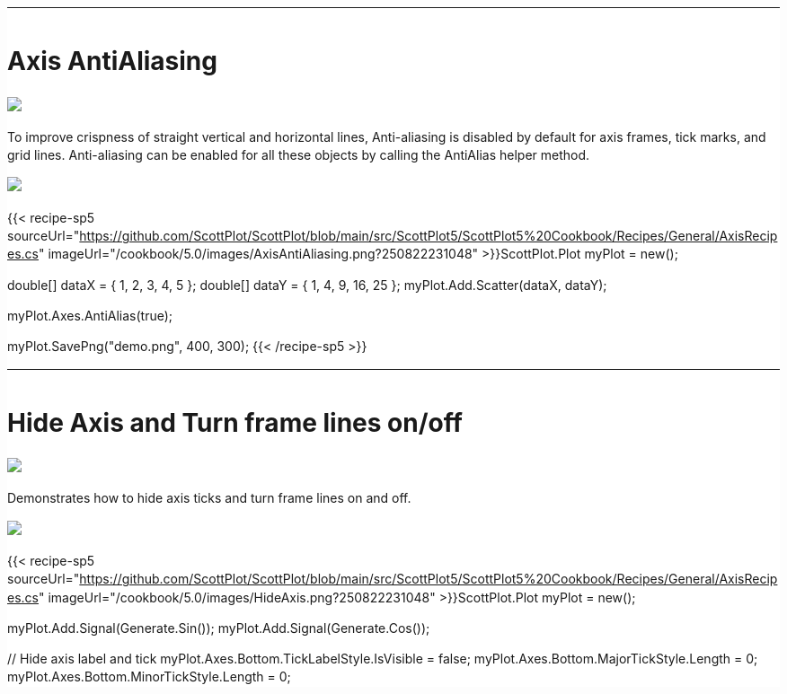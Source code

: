<hr class='my-5 invisible'>



<div class='d-flex align-items-center mt-5'>
<h1 class='me-2 text-dark my-0 border-0'>Axis AntiAliasing</h1>
<a href='/cookbook/5.0/AxisAndTicks/AxisAntiAliasing' target='_blank'>
<img src='/images/icons/new-window.svg' style='height: 2rem;' class='new-window-icon'>
</a>
</div>

To improve crispness of straight vertical and horizontal lines, Anti-aliasing is disabled by default for axis frames, tick marks, and grid lines. Anti-aliasing can be enabled for all these objects by calling the AntiAlias helper method.

[![](/cookbook/5.0/images/AxisAntiAliasing.png?250822231048)](/cookbook/5.0/images/AxisAntiAliasing.png?250822231048)

{{< recipe-sp5 sourceUrl="https://github.com/ScottPlot/ScottPlot/blob/main/src/ScottPlot5/ScottPlot5%20Cookbook/Recipes/General/AxisRecipes.cs" imageUrl="/cookbook/5.0/images/AxisAntiAliasing.png?250822231048" >}}ScottPlot.Plot myPlot = new();

double[] dataX = { 1, 2, 3, 4, 5 };
double[] dataY = { 1, 4, 9, 16, 25 };
myPlot.Add.Scatter(dataX, dataY);

myPlot.Axes.AntiAlias(true);

myPlot.SavePng("demo.png", 400, 300);
{{< /recipe-sp5 >}}

<hr class='my-5 invisible'>



<div class='d-flex align-items-center mt-5'>
<h1 class='me-2 text-dark my-0 border-0'>Hide Axis and Turn frame lines on/off</h1>
<a href='/cookbook/5.0/AxisAndTicks/HideAxis' target='_blank'>
<img src='/images/icons/new-window.svg' style='height: 2rem;' class='new-window-icon'>
</a>
</div>

Demonstrates how to hide axis ticks and turn frame lines on and off.

[![](/cookbook/5.0/images/HideAxis.png?250822231048)](/cookbook/5.0/images/HideAxis.png?250822231048)

{{< recipe-sp5 sourceUrl="https://github.com/ScottPlot/ScottPlot/blob/main/src/ScottPlot5/ScottPlot5%20Cookbook/Recipes/General/AxisRecipes.cs" imageUrl="/cookbook/5.0/images/HideAxis.png?250822231048" >}}ScottPlot.Plot myPlot = new();

myPlot.Add.Signal(Generate.Sin());
myPlot.Add.Signal(Generate.Cos());

// Hide axis label and tick
myPlot.Axes.Bottom.TickLabelStyle.IsVisible = false;
myPlot.Axes.Bottom.MajorTickStyle.Length = 0;
myPlot.Axes.Bottom.MinorTickStyle.Length = 0;
